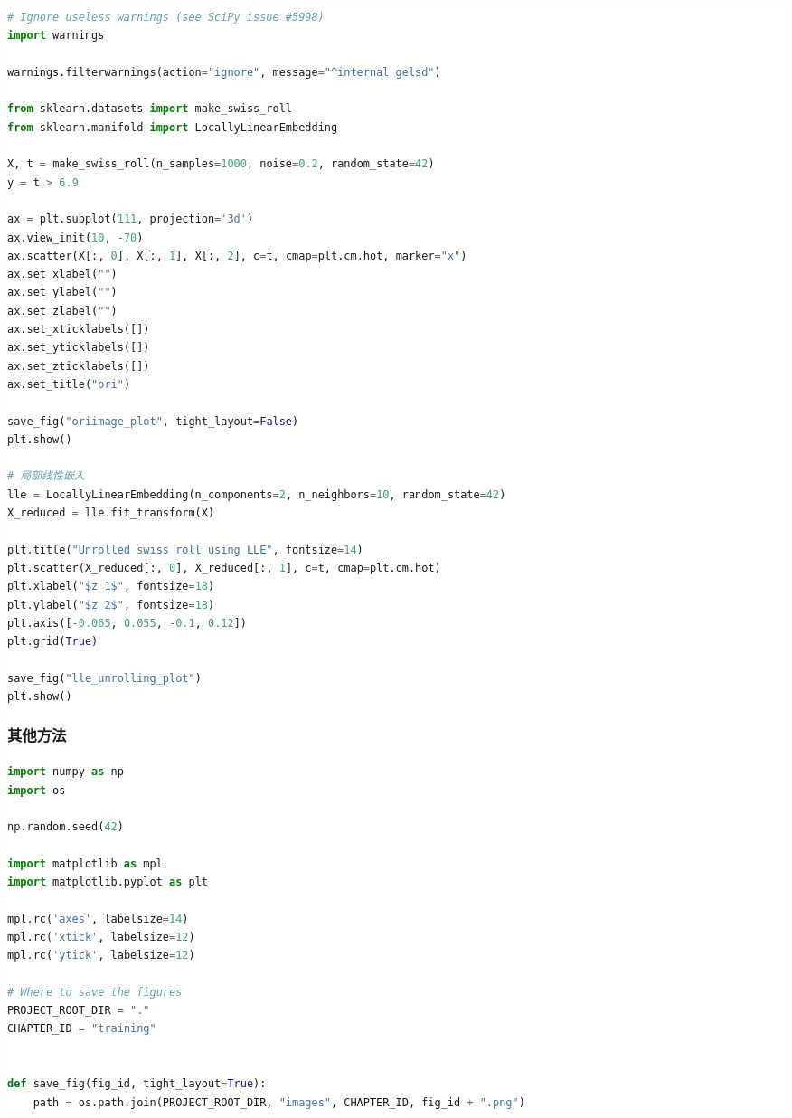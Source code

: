 ```python
# Ignore useless warnings (see SciPy issue #5998)
import warnings

warnings.filterwarnings(action="ignore", message="^internal gelsd")

from sklearn.datasets import make_swiss_roll
from sklearn.manifold import LocallyLinearEmbedding

X, t = make_swiss_roll(n_samples=1000, noise=0.2, random_state=42)
y = t > 6.9

ax = plt.subplot(111, projection='3d')
ax.view_init(10, -70)
ax.scatter(X[:, 0], X[:, 1], X[:, 2], c=t, cmap=plt.cm.hot, marker="x")
ax.set_xlabel("")
ax.set_ylabel("")
ax.set_zlabel("")
ax.set_xticklabels([])
ax.set_yticklabels([])
ax.set_zticklabels([])
ax.set_title("ori")

save_fig("oriimage_plot", tight_layout=False)
plt.show()

# 局部线性嵌入
lle = LocallyLinearEmbedding(n_components=2, n_neighbors=10, random_state=42)
X_reduced = lle.fit_transform(X)

plt.title("Unrolled swiss roll using LLE", fontsize=14)
plt.scatter(X_reduced[:, 0], X_reduced[:, 1], c=t, cmap=plt.cm.hot)
plt.xlabel("$z_1$", fontsize=18)
plt.ylabel("$z_2$", fontsize=18)
plt.axis([-0.065, 0.055, -0.1, 0.12])
plt.grid(True)

save_fig("lle_unrolling_plot")
plt.show()

```

### 其他方法

```python
import numpy as np
import os

np.random.seed(42)

import matplotlib as mpl
import matplotlib.pyplot as plt

mpl.rc('axes', labelsize=14)
mpl.rc('xtick', labelsize=12)
mpl.rc('ytick', labelsize=12)

# Where to save the figures
PROJECT_ROOT_DIR = "."
CHAPTER_ID = "training"


def save_fig(fig_id, tight_layout=True):
    path = os.path.join(PROJECT_ROOT_DIR, "images", CHAPTER_ID, fig_id + ".png")
```